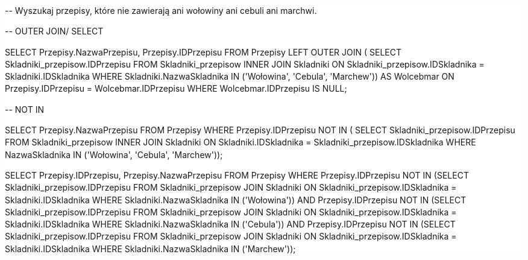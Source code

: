 

-- Wyszukaj przepisy, które nie zawierają ani wołowiny ani cebuli ani marchwi.

-- OUTER JOIN/ SELECT
	
SELECT
	Przepisy.NazwaPrzepisu,
	Przepisy.IDPrzepisu
FROM
	Przepisy
LEFT OUTER JOIN (
	SELECT
		Skladniki_przepisow.IDPrzepisu
	FROM
		Skladniki_przepisow
	INNER JOIN Skladniki ON
		Skladniki_przepisow.IDSkladnika = Skladniki.IDSkladnika
	WHERE
		Skladniki.NazwaSkladnika IN ('Wołowina', 'Cebula', 'Marchew')) AS Wolcebmar ON
	Przepisy.IDPrzepisu = Wolcebmar.IDPrzepisu
WHERE
	Wolcebmar.IDPrzepisu IS NULL;

-- NOT IN

SELECT
	Przepisy.NazwaPrzepisu
FROM
	Przepisy
WHERE
	Przepisy.IDPrzepisu NOT IN (
	SELECT
		Skladniki_przepisow.IDPrzepisu
	FROM
		Skladniki_przepisow
	INNER JOIN Skladniki ON
		Skladniki.IDSkladnika = Skladniki_przepisow.IDSkladnika
	WHERE
		NazwaSkladnika IN ('Wołowina', 'Cebula', 'Marchew'));
	


SELECT Przepisy.IDPrzepisu,
       Przepisy.NazwaPrzepisu
FROM Przepisy
WHERE Przepisy.IDPrzepisu NOT IN
      (SELECT Skladniki_przepisow.IDPrzepisu
       FROM Skladniki_przepisow
                JOIN Skladniki
                     ON Skladniki_przepisow.IDSkladnika = Skladniki.IDSkladnika
       WHERE Skladniki.NazwaSkladnika IN ('Wołowina'))
  AND Przepisy.IDPrzepisu NOT IN
      (SELECT Skladniki_przepisow.IDPrzepisu
       FROM Skladniki_przepisow
                JOIN Skladniki
                     ON Skladniki_przepisow.IDSkladnika = Skladniki.IDSkladnika
       WHERE Skladniki.NazwaSkladnika IN ('Cebula'))
  AND Przepisy.IDPrzepisu NOT IN
      (SELECT Skladniki_przepisow.IDPrzepisu
       FROM Skladniki_przepisow
                JOIN Skladniki
                     ON Skladniki_przepisow.IDSkladnika = Skladniki.IDSkladnika
       WHERE Skladniki.NazwaSkladnika IN ('Marchew'));
